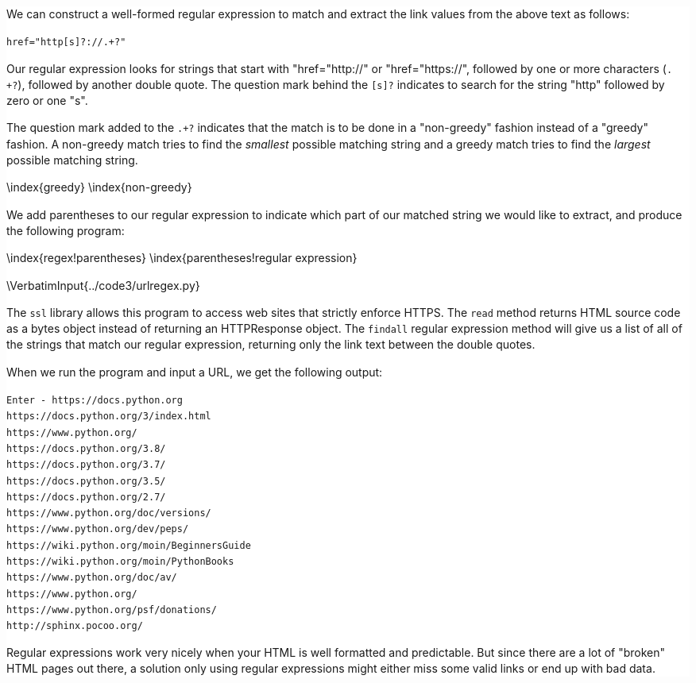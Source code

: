 We can construct a well-formed regular expression to match and extract
the link values from the above text as follows:

~~~~
href="http[s]?://.+?"
~~~~

Our regular expression looks for strings that start with
"href=\"http://" or "href=\"https://", followed by one or more characters (`.+?`),
followed by another double quote. The question mark behind the `[s]?` indicates
to search for the string "http" followed by zero or one "s". 

The question mark added to the `.+?` indicates
that the match is to be done in a "non-greedy" fashion instead of a
"greedy" fashion. A non-greedy match tries to find the
*smallest* possible matching string and a greedy match
tries to find the *largest* possible matching string.

\index{greedy}
\index{non-greedy}

We add parentheses to our regular expression to indicate which part of
our matched string we would like to extract, and produce the following
program:

\index{regex!parentheses}
\index{parentheses!regular expression}

\VerbatimInput{../code3/urlregex.py}

The `ssl` library allows this program to access web sites that strictly
enforce HTTPS. The `read` method returns HTML source code as a bytes object 
instead of returning an HTTPResponse object. The `findall` regular expression
method will give us a list of all of the strings that match our
regular expression, returning only the link text between the double quotes.

When we run the program and input a URL, we get the following output:

~~~~
Enter - https://docs.python.org
https://docs.python.org/3/index.html
https://www.python.org/
https://docs.python.org/3.8/
https://docs.python.org/3.7/
https://docs.python.org/3.5/
https://docs.python.org/2.7/
https://www.python.org/doc/versions/
https://www.python.org/dev/peps/
https://wiki.python.org/moin/BeginnersGuide
https://wiki.python.org/moin/PythonBooks
https://www.python.org/doc/av/
https://www.python.org/
https://www.python.org/psf/donations/
http://sphinx.pocoo.org/
~~~~

Regular expressions work very nicely when your HTML is well formatted
and predictable. But since there are a lot of "broken" HTML pages out
there, a solution only using regular expressions might either miss some
valid links or end up with bad data.

